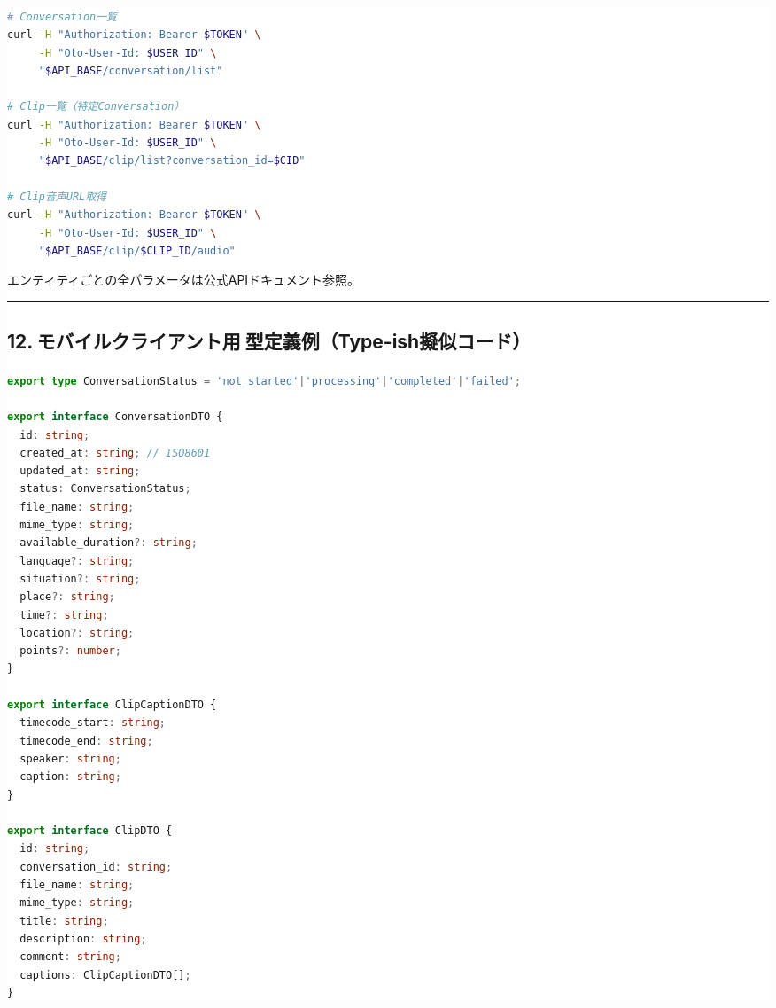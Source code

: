 ```bash
# Conversation一覧
curl -H "Authorization: Bearer $TOKEN" \
     -H "Oto-User-Id: $USER_ID" \
     "$API_BASE/conversation/list"

# Clip一覧（特定Conversation）
curl -H "Authorization: Bearer $TOKEN" \
     -H "Oto-User-Id: $USER_ID" \
     "$API_BASE/clip/list?conversation_id=$CID"

# Clip音声URL取得
curl -H "Authorization: Bearer $TOKEN" \
     -H "Oto-User-Id: $USER_ID" \
     "$API_BASE/clip/$CLIP_ID/audio"
```

エンティティごとの全パラメータは公式APIドキュメント参照。

---

## 12. モバイルクライアント用 型定義例（Type-ish擬似コード）

```ts
export type ConversationStatus = 'not_started'|'processing'|'completed'|'failed';

export interface ConversationDTO {
  id: string;
  created_at: string; // ISO8601
  updated_at: string;
  status: ConversationStatus;
  file_name: string;
  mime_type: string;
  available_duration?: string;
  language?: string;
  situation?: string;
  place?: string;
  time?: string;
  location?: string;
  points?: number;
}

export interface ClipCaptionDTO {
  timecode_start: string;
  timecode_end: string;
  speaker: string;
  caption: string;
}

export interface ClipDTO {
  id: string;
  conversation_id: string;
  file_name: string;
  mime_type: string;
  title: string;
  description: string;
  comment: string;
  captions: ClipCaptionDTO[];
}
```
